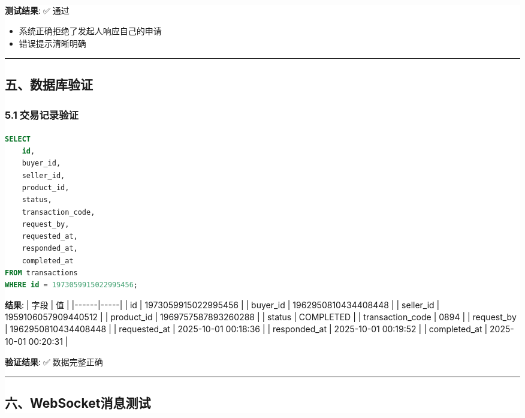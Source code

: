 **测试结果**: ✅ 通过
- 系统正确拒绝了发起人响应自己的申请
- 错误提示清晰明确

---

## 五、数据库验证

### 5.1 交易记录验证

```sql
SELECT
    id,
    buyer_id,
    seller_id,
    product_id,
    status,
    transaction_code,
    request_by,
    requested_at,
    responded_at,
    completed_at
FROM transactions
WHERE id = 1973059915022995456;
```

**结果**:
| 字段 | 值 |
|------|-----|
| id | 1973059915022995456 |
| buyer_id | 1962950810434408448 |
| seller_id | 1959106057909440512 |
| product_id | 1969757587893260288 |
| status | COMPLETED |
| transaction_code | 0894 |
| request_by | 1962950810434408448 |
| requested_at | 2025-10-01 00:18:36 |
| responded_at | 2025-10-01 00:19:52 |
| completed_at | 2025-10-01 00:20:31 |

**验证结果**: ✅ 数据完整正确

---

## 六、WebSocket消息测试
